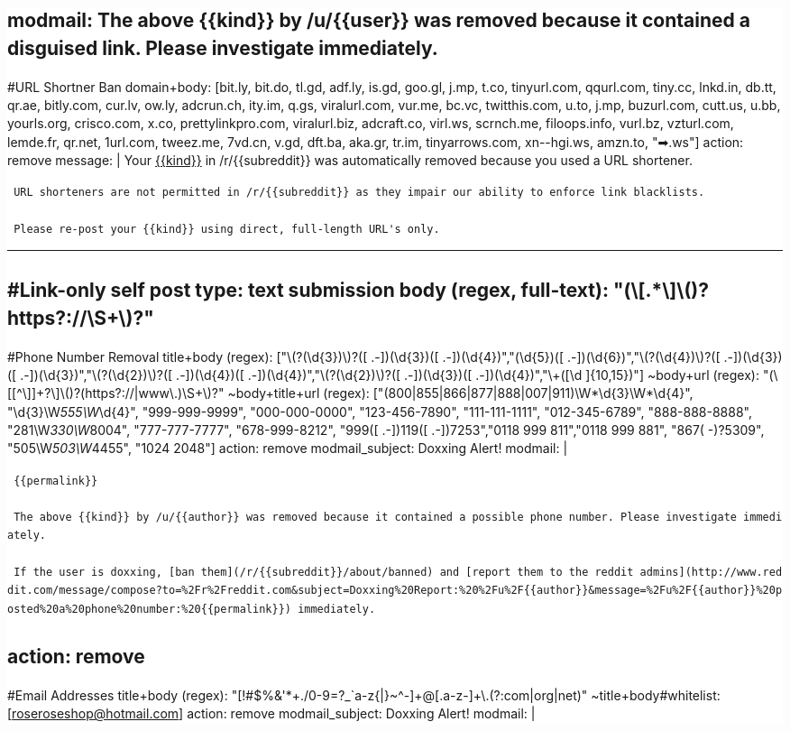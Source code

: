  modmail: The above {{kind}} by /u/{{user}} was removed because it contained a disguised link. Please investigate immediately.
---
 #URL Shortner Ban
 domain+body: [bit.ly, bit.do, tl.gd, adf.ly, is.gd, goo.gl, j.mp, t.co, tinyurl.com, qqurl.com, tiny.cc, lnkd.in, db.tt, qr.ae, bitly.com, cur.lv, ow.ly, adcrun.ch, ity.im, q.gs, viralurl.com, vur.me, bc.vc, twitthis.com, u.to, j.mp, buzurl.com, cutt.us, u.bb, yourls.org, crisco.com, x.co, prettylinkpro.com, viralurl.biz, adcraft.co, virl.ws, scrnch.me, filoops.info, vurl.bz, vzturl.com, lemde.fr, qr.net, 1url.com, tweez.me, 7vd.cn, v.gd, dft.ba, aka.gr, tr.im, tinyarrows.com, xn--hgi.ws, amzn.to, "➡.ws"]
 action: remove
 message: |
     Your [{{kind}}]({{permalink}}) in /r/{{subreddit}} was automatically removed because you used a URL shortener.

     URL shorteners are not permitted in /r/{{subreddit}} as they impair our ability to enforce link blacklists.

     Please re-post your {{kind}} using direct, full-length URL's only.
---
 #Link-only self post
 type: text submission
 body (regex, full-text): "(\\[.*\\]\\()?https?://\\S+\\)?"
---
 #Phone Number Removal
 title+body (regex): ["\\(?(\\d{3})\\)?([ .-])(\\d{3})([ .-])(\\d{4})","(\\d{5})([ .-])(\\d{6})","\\(?(\\d{4})\\)?([ .-])(\\d{3})([ .-])(\\d{3})","\\(?(\\d{2})\\)?([ .-])(\\d{4})([ .-])(\\d{4})","\\(?(\\d{2})\\)?([ .-])(\\d{3})([ .-])(\\d{4})","\\+([\\d ]{10,15})"]
 ~body+url (regex): "(\\[[^\\]]+?\\]\\()?(https?://|www\\.)\\S+\\)?"
 ~body+title+url (regex): ["(800|855|866|877|888|007|911)\\W*\\d{3}\\W*\\d{4}", "\\d{3}\\W*555\\W*\\d{4}", "999-999-9999", "000-000-0000", "123-456-7890", "111-111-1111", "012-345-6789", "888-888-8888", "281\\W*330\\W*8004", "777-777-7777", "678-999-8212", "999([ .-])119([ .-])7253","0118 999 811","0118 999 881", "867( -)?5309", "505\\W*503\\W*4455", "1024 2048"]
 action: remove
 modmail_subject: Doxxing Alert!
 modmail: |

     {{permalink}}

     The above {{kind}} by /u/{{author}} was removed because it contained a possible phone number. Please investigate immediately.

     If the user is doxxing, [ban them](/r/{{subreddit}}/about/banned) and [report them to the reddit admins](http://www.reddit.com/message/compose?to=%2Fr%2Freddit.com&subject=Doxxing%20Report:%20%2Fu%2F{{author}}&message=%2Fu%2F{{author}}%20posted%20a%20phone%20number:%20{{permalink}}) immediately.
 action: remove
---
 #Email Addresses
 title+body (regex): "[!#$%&'*+./0-9=?_`a-z{|}~^-]+@[.a-z-]+\\.(?:com|org|net)"
 ~title+body#whitelist: [roseroseshop@hotmail.com]
 action: remove
 modmail_subject: Doxxing Alert!
 modmail: |
